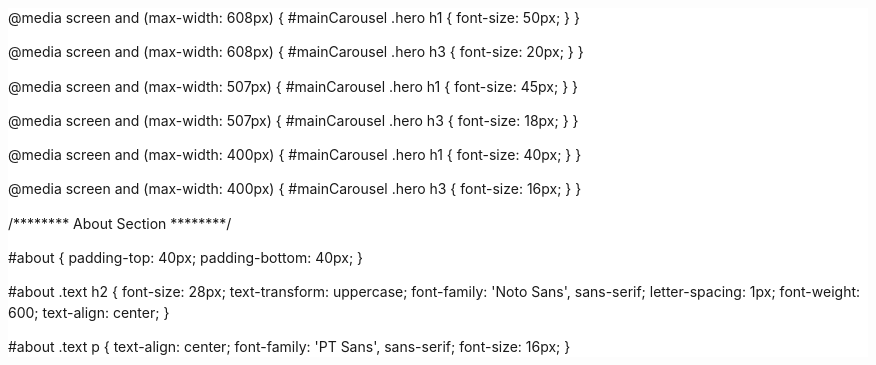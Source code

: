 @media screen and (max-width: 608px) {
#mainCarousel .hero h1 {
	font-size: 50px;
}
}

@media screen and (max-width: 608px) {
#mainCarousel .hero h3 {
	font-size: 20px;
}
}

@media screen and (max-width: 507px) {
#mainCarousel .hero h1 {
	font-size: 45px;
}
}

@media screen and (max-width: 507px) {
#mainCarousel .hero h3 {
	font-size: 18px;
}
}

@media screen and (max-width: 400px) {
#mainCarousel .hero h1 {
	font-size: 40px;
}
}

@media screen and (max-width: 400px) {
#mainCarousel .hero h3 {
	font-size: 16px;
}
}

/******** About Section ********/

#about {
	padding-top: 40px;
	padding-bottom: 40px;
}

#about .text h2 {
	font-size: 28px;
	text-transform: uppercase;
	font-family: 'Noto Sans', sans-serif;
	letter-spacing: 1px;
	font-weight: 600;
	text-align: center;
}

#about .text p {
	text-align: center;
	font-family: 'PT Sans', sans-serif;
	font-size: 16px;
}
